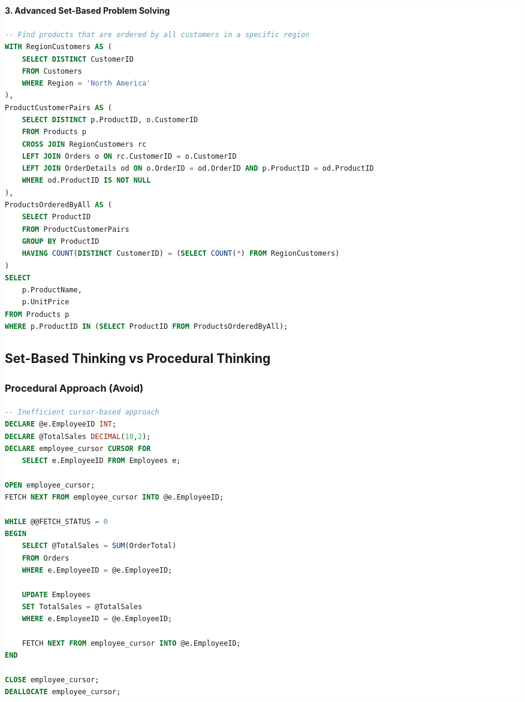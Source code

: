 #### 3. Advanced Set-Based Problem Solving
```sql
-- Find products that are ordered by all customers in a specific region
WITH RegionCustomers AS (
    SELECT DISTINCT CustomerID
    FROM Customers
    WHERE Region = 'North America'
),
ProductCustomerPairs AS (
    SELECT DISTINCT p.ProductID, o.CustomerID
    FROM Products p
    CROSS JOIN RegionCustomers rc
    LEFT JOIN Orders o ON rc.CustomerID = o.CustomerID
    LEFT JOIN OrderDetails od ON o.OrderID = od.OrderID AND p.ProductID = od.ProductID
    WHERE od.ProductID IS NOT NULL
),
ProductsOrderedByAll AS (
    SELECT ProductID
    FROM ProductCustomerPairs
    GROUP BY ProductID
    HAVING COUNT(DISTINCT CustomerID) = (SELECT COUNT(*) FROM RegionCustomers)
)
SELECT 
    p.ProductName,
    p.UnitPrice
FROM Products p
WHERE p.ProductID IN (SELECT ProductID FROM ProductsOrderedByAll);
```

## Set-Based Thinking vs Procedural Thinking

### Procedural Approach (Avoid)
```sql
-- Inefficient cursor-based approach
DECLARE @e.EmployeeID INT;
DECLARE @TotalSales DECIMAL(10,2);
DECLARE employee_cursor CURSOR FOR 
    SELECT e.EmployeeID FROM Employees e;

OPEN employee_cursor;
FETCH NEXT FROM employee_cursor INTO @e.EmployeeID;

WHILE @@FETCH_STATUS = 0
BEGIN
    SELECT @TotalSales = SUM(OrderTotal)
    FROM Orders
    WHERE e.EmployeeID = @e.EmployeeID;
    
    UPDATE Employees 
    SET TotalSales = @TotalSales
    WHERE e.EmployeeID = @e.EmployeeID;
    
    FETCH NEXT FROM employee_cursor INTO @e.EmployeeID;
END

CLOSE employee_cursor;
DEALLOCATE employee_cursor;
```

